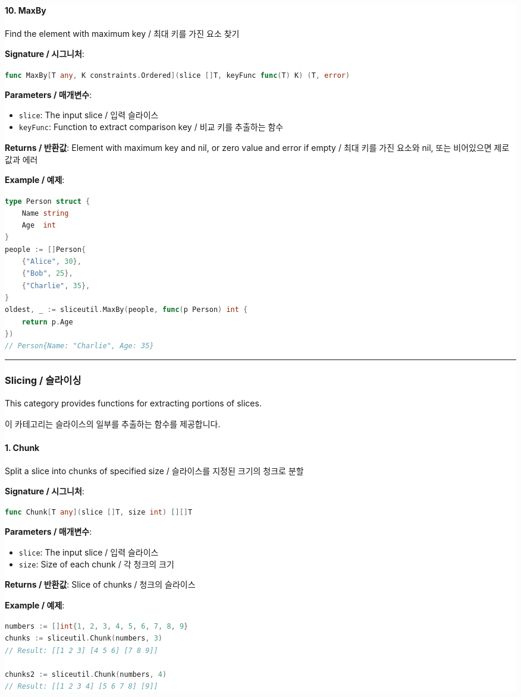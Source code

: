 #### 10. MaxBy

Find the element with maximum key / 최대 키를 가진 요소 찾기

**Signature / 시그니처**:
```go
func MaxBy[T any, K constraints.Ordered](slice []T, keyFunc func(T) K) (T, error)
```

**Parameters / 매개변수**:
- `slice`: The input slice / 입력 슬라이스
- `keyFunc`: Function to extract comparison key / 비교 키를 추출하는 함수

**Returns / 반환값**: Element with maximum key and nil, or zero value and error if empty / 최대 키를 가진 요소와 nil, 또는 비어있으면 제로값과 에러

**Example / 예제**:
```go
type Person struct {
    Name string
    Age  int
}
people := []Person{
    {"Alice", 30},
    {"Bob", 25},
    {"Charlie", 35},
}
oldest, _ := sliceutil.MaxBy(people, func(p Person) int {
    return p.Age
})
// Person{Name: "Charlie", Age: 35}
```

---

### Slicing / 슬라이싱

This category provides functions for extracting portions of slices.

이 카테고리는 슬라이스의 일부를 추출하는 함수를 제공합니다.

#### 1. Chunk

Split a slice into chunks of specified size / 슬라이스를 지정된 크기의 청크로 분할

**Signature / 시그니처**:
```go
func Chunk[T any](slice []T, size int) [][]T
```

**Parameters / 매개변수**:
- `slice`: The input slice / 입력 슬라이스
- `size`: Size of each chunk / 각 청크의 크기

**Returns / 반환값**: Slice of chunks / 청크의 슬라이스

**Example / 예제**:
```go
numbers := []int{1, 2, 3, 4, 5, 6, 7, 8, 9}
chunks := sliceutil.Chunk(numbers, 3)
// Result: [[1 2 3] [4 5 6] [7 8 9]]

chunks2 := sliceutil.Chunk(numbers, 4)
// Result: [[1 2 3 4] [5 6 7 8] [9]]
```
